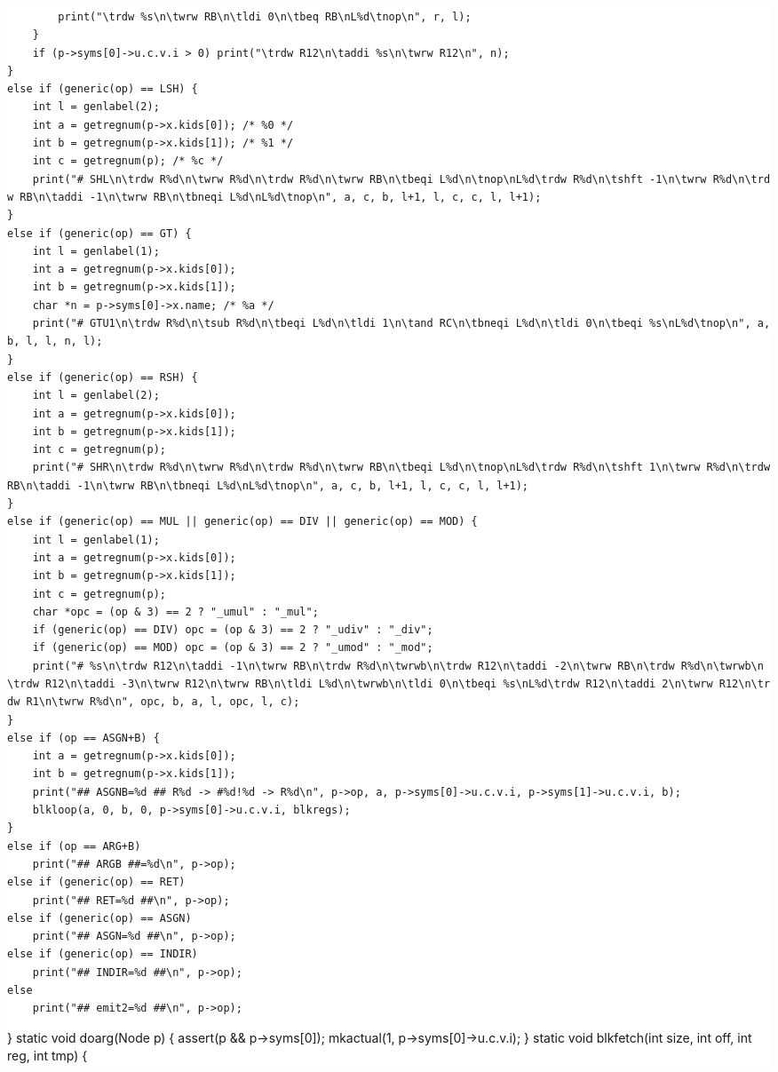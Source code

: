 			print("\trdw %s\n\twrw RB\n\tldi 0\n\tbeq RB\nL%d\tnop\n", r, l);
		}
		if (p->syms[0]->u.c.v.i > 0) print("\trdw R12\n\taddi %s\n\twrw R12\n", n);
	}
	else if (generic(op) == LSH) {
		int l = genlabel(2);
		int a = getregnum(p->x.kids[0]); /* %0 */
		int b = getregnum(p->x.kids[1]); /* %1 */
		int c = getregnum(p); /* %c */
		print("# SHL\n\trdw R%d\n\twrw R%d\n\trdw R%d\n\twrw RB\n\tbeqi L%d\n\tnop\nL%d\trdw R%d\n\tshft -1\n\twrw R%d\n\trdw RB\n\taddi -1\n\twrw RB\n\tbneqi L%d\nL%d\tnop\n", a, c, b, l+1, l, c, c, l, l+1);
	}
	else if (generic(op) == GT) {
		int l = genlabel(1);
		int a = getregnum(p->x.kids[0]);
		int b = getregnum(p->x.kids[1]);
		char *n = p->syms[0]->x.name; /* %a */
		print("# GTU1\n\trdw R%d\n\tsub R%d\n\tbeqi L%d\n\tldi 1\n\tand RC\n\tbneqi L%d\n\tldi 0\n\tbeqi %s\nL%d\tnop\n", a, b, l, l, n, l);
	}
	else if (generic(op) == RSH) {
		int l = genlabel(2);
		int a = getregnum(p->x.kids[0]);
		int b = getregnum(p->x.kids[1]);
		int c = getregnum(p);
		print("# SHR\n\trdw R%d\n\twrw R%d\n\trdw R%d\n\twrw RB\n\tbeqi L%d\n\tnop\nL%d\trdw R%d\n\tshft 1\n\twrw R%d\n\trdw RB\n\taddi -1\n\twrw RB\n\tbneqi L%d\nL%d\tnop\n", a, c, b, l+1, l, c, c, l, l+1);
	}
	else if (generic(op) == MUL || generic(op) == DIV || generic(op) == MOD) {
		int l = genlabel(1);
		int a = getregnum(p->x.kids[0]);
		int b = getregnum(p->x.kids[1]);
		int c = getregnum(p);
		char *opc = (op & 3) == 2 ? "_umul" : "_mul";
		if (generic(op) == DIV) opc = (op & 3) == 2 ? "_udiv" : "_div";
		if (generic(op) == MOD) opc = (op & 3) == 2 ? "_umod" : "_mod";
		print("# %s\n\trdw R12\n\taddi -1\n\twrw RB\n\trdw R%d\n\twrwb\n\trdw R12\n\taddi -2\n\twrw RB\n\trdw R%d\n\twrwb\n\trdw R12\n\taddi -3\n\twrw R12\n\twrw RB\n\tldi L%d\n\twrwb\n\tldi 0\n\tbeqi %s\nL%d\trdw R12\n\taddi 2\n\twrw R12\n\trdw R1\n\twrw R%d\n", opc, b, a, l, opc, l, c);
	}
	else if (op == ASGN+B) {
		int a = getregnum(p->x.kids[0]);
		int b = getregnum(p->x.kids[1]);
		print("## ASGNB=%d ## R%d -> #%d!%d -> R%d\n", p->op, a, p->syms[0]->u.c.v.i, p->syms[1]->u.c.v.i, b);
		blkloop(a, 0, b, 0, p->syms[0]->u.c.v.i, blkregs);
	}
	else if (op == ARG+B)
		print("## ARGB ##=%d\n", p->op);
	else if (generic(op) == RET)
		print("## RET=%d ##\n", p->op);
	else if (generic(op) == ASGN)
		print("## ASGN=%d ##\n", p->op);
	else if (generic(op) == INDIR)
		print("## INDIR=%d ##\n", p->op);
	else
		print("## emit2=%d ##\n", p->op);
}
static void doarg(Node p) {
	assert(p && p->syms[0]);
	mkactual(1, p->syms[0]->u.c.v.i);
}
static void blkfetch(int size, int off, int reg, int tmp) {